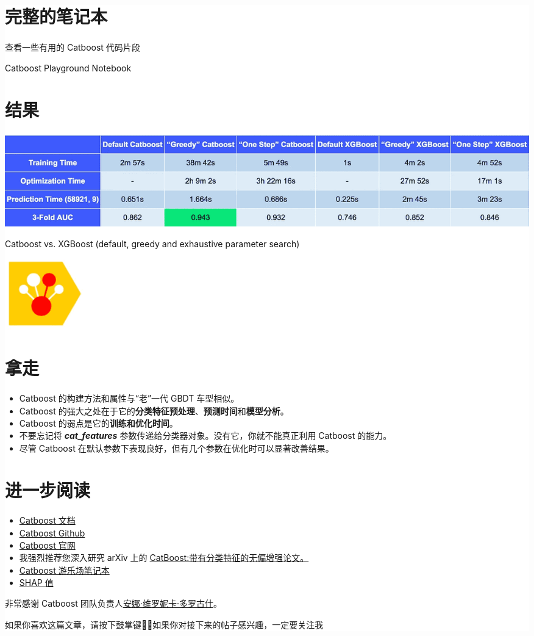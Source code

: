 # 完整的笔记本

查看一些有用的 Catboost 代码片段

Catboost Playground Notebook

# 结果

![](img/c709f382939399c2d6ea713796079bda.png)

Catboost vs. XGBoost (default, greedy and exhaustive parameter search)

![](img/54d1245e2ace64ceb05efce1fe0ac054.png)

# 拿走

*   Catboost 的构建方法和属性与“老”一代 GBDT 车型相似。
*   Catboost 的强大之处在于它的**分类特征预处理**、**预测时间**和**模型分析**。
*   Catboost 的弱点是它的**训练和优化时间**。
*   不要忘记将 ***cat_features*** 参数传递给分类器对象。没有它，你就不能真正利用 Catboost 的能力。
*   尽管 Catboost 在默认参数下表现良好，但有几个参数在优化时可以显著改善结果。

# 进一步阅读

*   [Catboost 文档](https://tech.yandex.com/catboost/doc/dg/concepts/about-docpage/)
*   [Catboost Github](https://github.com/catboost/catboost)
*   [Catboost 官网](https://catboost.ai/)
*   我强烈推荐您深入研究 arXiv 上的 [CatBoost:带有分类特征的无偏增强论文。](https://arxiv.org/abs/1706.09516)
*   [Catboost 游乐场笔记本](https://gist.github.com/talperetz/6030f4e9997c249b09409dcf00e78f91)
*   [SHAP 值](https://github.com/slundberg/shap)

非常感谢 Catboost 团队负责人[安娜·维罗妮卡·多罗古什](https://medium.com/u/bdf771da88f3?source=post_page-----db04062a7ea2--------------------------------)。

如果你喜欢这篇文章，请按下鼓掌键👏🏽如果你对接下来的帖子感兴趣，一定要关注我
